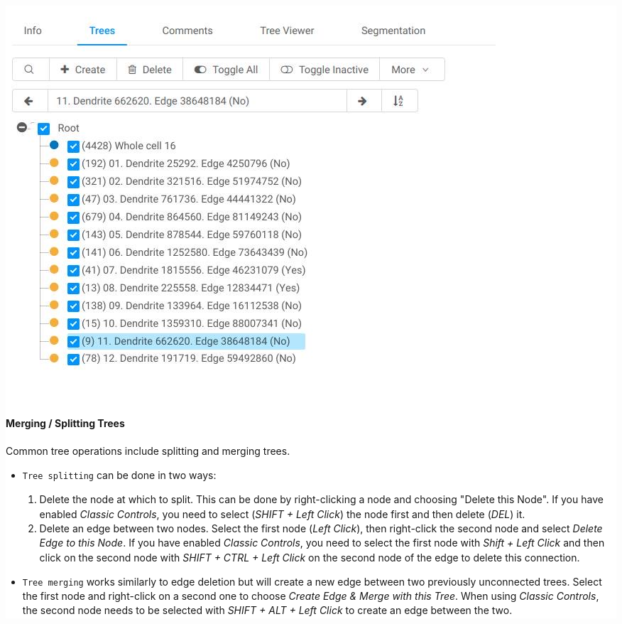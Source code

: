 ![Organize your skeleton annotation's trees to remember important structures for later reference](images/tracing_ui_trees.jpeg)

#### Merging / Splitting Trees
Common tree operations include splitting and merging trees.

- `Tree splitting` can be done in two ways:

  1. Delete the node at which to split. This can be done by right-clicking a node and choosing "Delete this Node". If you have enabled *Classic Controls*, you need to select (*SHIFT + Left Click*) the node first and then delete (*DEL*) it.
  2. Delete an edge between two nodes. Select the first node (*Left Click*), then right-click the second node and select *Delete Edge to this Node*. If you have enabled *Classic Controls*, you need to select the first node with *Shift + Left Click* and then click on the second node with *SHIFT + CTRL + Left Click* on the second node of the edge to delete this connection.
- `Tree merging` works similarly to edge deletion but will create a new edge between two previously unconnected trees. Select the first node and right-click on a second one to choose *Create Edge & Merge with this Tree*. When using *Classic Controls*, the second node needs to be selected with *SHIFT + ALT + Left Click* to create an edge between the two.
